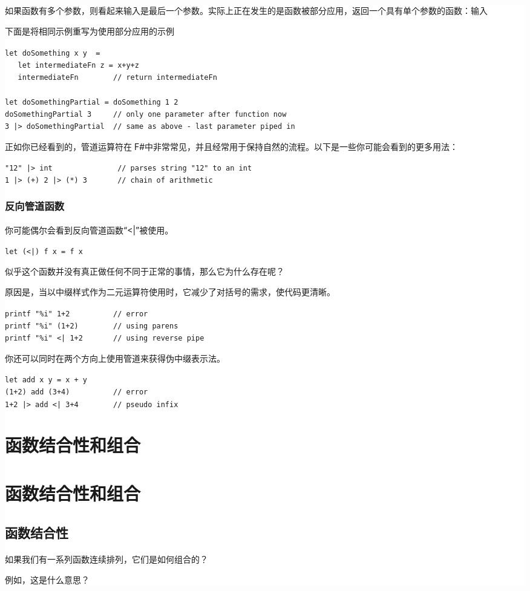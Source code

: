 如果函数有多个参数，则看起来输入是最后一个参数。实际上正在发生的是函数被部分应用，返回一个具有单个参数的函数：输入

下面是将相同示例重写为使用部分应用的示例

```
let doSomething x y  = 
   let intermediateFn z = x+y+z
   intermediateFn        // return intermediateFn

let doSomethingPartial = doSomething 1 2
doSomethingPartial 3     // only one parameter after function now
3 |> doSomethingPartial  // same as above - last parameter piped in 
```

正如你已经看到的，管道运算符在 F#中非常常见，并且经常用于保持自然的流程。以下是一些你可能会看到的更多用法：

```
"12" |> int               // parses string "12" to an int
1 |> (+) 2 |> (*) 3       // chain of arithmetic 
```

### 反向管道函数

你可能偶尔会看到反向管道函数“<|”被使用。

```
let (<|) f x = f x 
```

似乎这个函数并没有真正做任何不同于正常的事情，那么它为什么存在呢？

原因是，当以中缀样式作为二元运算符使用时，它减少了对括号的需求，使代码更清晰。

```
printf "%i" 1+2          // error
printf "%i" (1+2)        // using parens
printf "%i" <| 1+2       // using reverse pipe 
```

你还可以同时在两个方向上使用管道来获得伪中缀表示法。

```
let add x y = x + y
(1+2) add (3+4)          // error
1+2 |> add <| 3+4        // pseudo infix 
```

# 函数结合性和组合

# 函数结合性和组合

## 函数结合性

如果我们有一系列函数连续排列，它们是如何组合的？

例如，这是什么意思？
